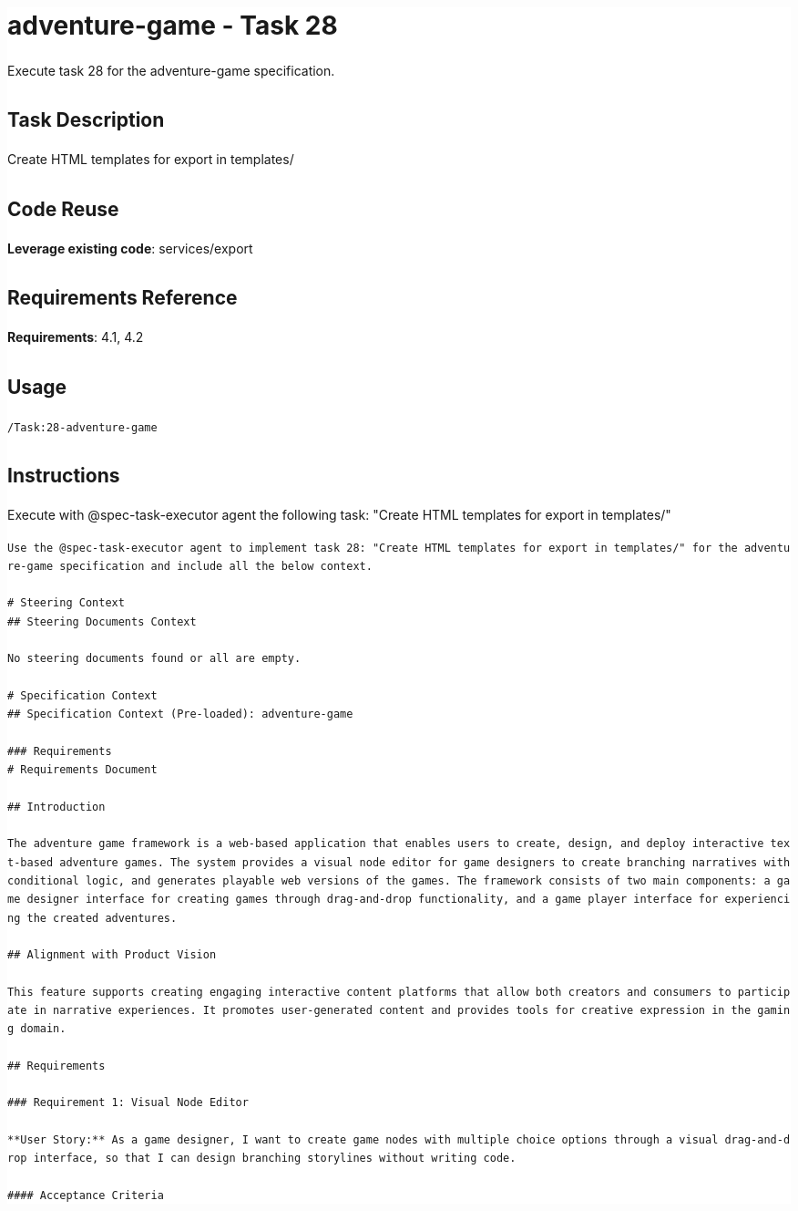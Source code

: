 # adventure-game - Task 28

Execute task 28 for the adventure-game specification.

## Task Description
Create HTML templates for export in templates/

## Code Reuse
**Leverage existing code**: services/export

## Requirements Reference
**Requirements**: 4.1, 4.2

## Usage
```
/Task:28-adventure-game
```

## Instructions

Execute with @spec-task-executor agent the following task: "Create HTML templates for export in templates/"

```
Use the @spec-task-executor agent to implement task 28: "Create HTML templates for export in templates/" for the adventure-game specification and include all the below context.

# Steering Context
## Steering Documents Context

No steering documents found or all are empty.

# Specification Context
## Specification Context (Pre-loaded): adventure-game

### Requirements
# Requirements Document

## Introduction

The adventure game framework is a web-based application that enables users to create, design, and deploy interactive text-based adventure games. The system provides a visual node editor for game designers to create branching narratives with conditional logic, and generates playable web versions of the games. The framework consists of two main components: a game designer interface for creating games through drag-and-drop functionality, and a game player interface for experiencing the created adventures.

## Alignment with Product Vision

This feature supports creating engaging interactive content platforms that allow both creators and consumers to participate in narrative experiences. It promotes user-generated content and provides tools for creative expression in the gaming domain.

## Requirements

### Requirement 1: Visual Node Editor

**User Story:** As a game designer, I want to create game nodes with multiple choice options through a visual drag-and-drop interface, so that I can design branching storylines without writing code.

#### Acceptance Criteria
```